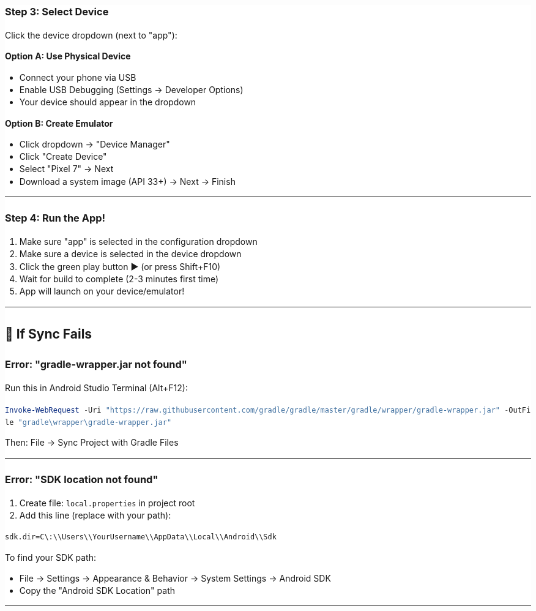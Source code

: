 ### **Step 3: Select Device**

Click the device dropdown (next to "app"):

**Option A: Use Physical Device**
- Connect your phone via USB
- Enable USB Debugging (Settings → Developer Options)
- Your device should appear in the dropdown

**Option B: Create Emulator**
- Click dropdown → "Device Manager"
- Click "Create Device"
- Select "Pixel 7" → Next
- Download a system image (API 33+) → Next → Finish

---

### **Step 4: Run the App!**

1. Make sure "app" is selected in the configuration dropdown
2. Make sure a device is selected in the device dropdown
3. Click the green play button ▶️ (or press Shift+F10)
4. Wait for build to complete (2-3 minutes first time)
5. App will launch on your device/emulator!

---

## 🐛 **If Sync Fails**

### **Error: "gradle-wrapper.jar not found"**

Run this in Android Studio Terminal (Alt+F12):
```powershell
Invoke-WebRequest -Uri "https://raw.githubusercontent.com/gradle/gradle/master/gradle/wrapper/gradle-wrapper.jar" -OutFile "gradle\wrapper\gradle-wrapper.jar"
```

Then: File → Sync Project with Gradle Files

---

### **Error: "SDK location not found"**

1. Create file: `local.properties` in project root
2. Add this line (replace with your path):
```properties
sdk.dir=C\:\\Users\\YourUsername\\AppData\\Local\\Android\\Sdk
```

To find your SDK path:
- File → Settings → Appearance & Behavior → System Settings → Android SDK
- Copy the "Android SDK Location" path

---
